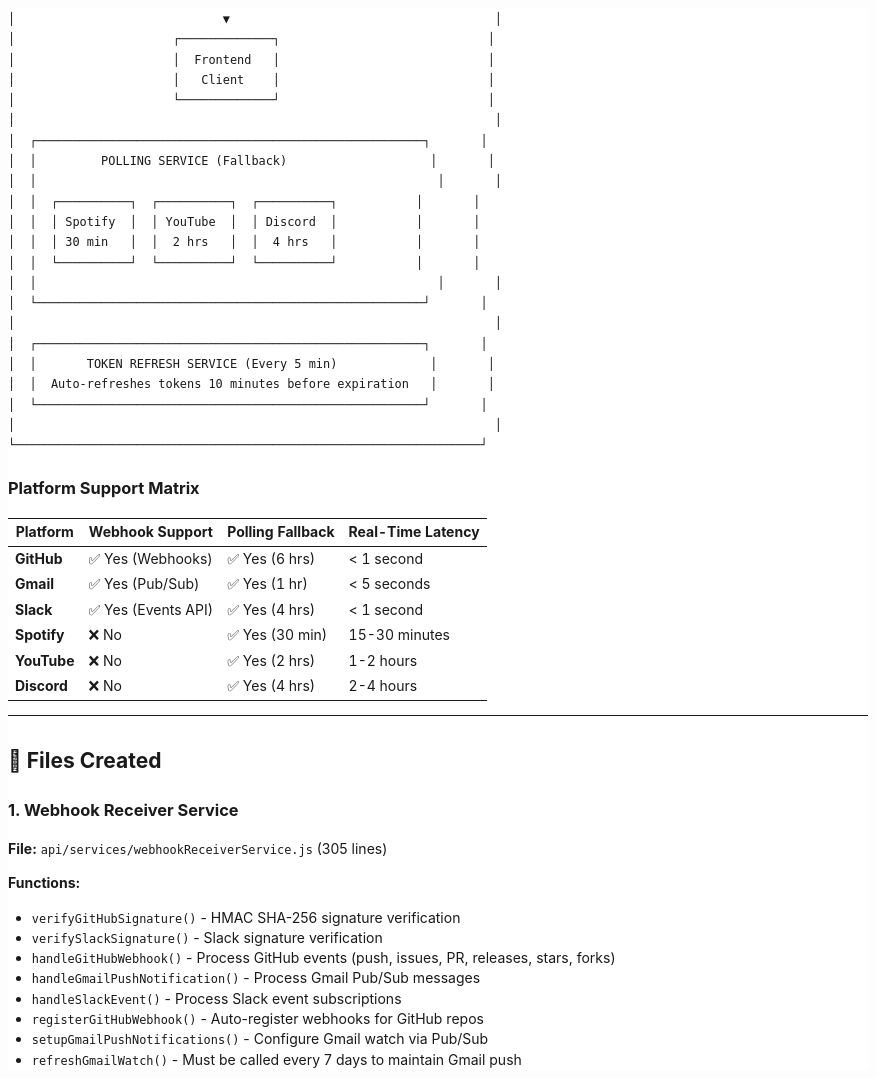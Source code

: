 ```
│                             ▼                                     │
│                      ┌─────────────┐                             │
│                      │  Frontend   │                             │
│                      │   Client    │                             │
│                      └─────────────┘                             │
│                                                                   │
│  ┌──────────────────────────────────────────────────────┐       │
│  │         POLLING SERVICE (Fallback)                    │       │
│  │                                                        │       │
│  │  ┌──────────┐  ┌──────────┐  ┌──────────┐           │       │
│  │  │ Spotify  │  │ YouTube  │  │ Discord  │           │       │
│  │  │ 30 min   │  │  2 hrs   │  │  4 hrs   │           │       │
│  │  └──────────┘  └──────────┘  └──────────┘           │       │
│  │                                                        │       │
│  └──────────────────────────────────────────────────────┘       │
│                                                                   │
│  ┌──────────────────────────────────────────────────────┐       │
│  │       TOKEN REFRESH SERVICE (Every 5 min)             │       │
│  │  Auto-refreshes tokens 10 minutes before expiration   │       │
│  └──────────────────────────────────────────────────────┘       │
│                                                                   │
└─────────────────────────────────────────────────────────────────┘
```

### Platform Support Matrix

| Platform | Webhook Support | Polling Fallback | Real-Time Latency |
|----------|----------------|------------------|-------------------|
| **GitHub** | ✅ Yes (Webhooks) | ✅ Yes (6 hrs) | < 1 second |
| **Gmail** | ✅ Yes (Pub/Sub) | ✅ Yes (1 hr) | < 5 seconds |
| **Slack** | ✅ Yes (Events API) | ✅ Yes (4 hrs) | < 1 second |
| **Spotify** | ❌ No | ✅ Yes (30 min) | 15-30 minutes |
| **YouTube** | ❌ No | ✅ Yes (2 hrs) | 1-2 hours |
| **Discord** | ❌ No | ✅ Yes (4 hrs) | 2-4 hours |

---

## 📂 Files Created

### 1. Webhook Receiver Service
**File:** `api/services/webhookReceiverService.js` (305 lines)

**Functions:**
- `verifyGitHubSignature()` - HMAC SHA-256 signature verification
- `verifySlackSignature()` - Slack signature verification
- `handleGitHubWebhook()` - Process GitHub events (push, issues, PR, releases, stars, forks)
- `handleGmailPushNotification()` - Process Gmail Pub/Sub messages
- `handleSlackEvent()` - Process Slack event subscriptions
- `registerGitHubWebhook()` - Auto-register webhooks for GitHub repos
- `setupGmailPushNotifications()` - Configure Gmail watch via Pub/Sub
- `refreshGmailWatch()` - Must be called every 7 days to maintain Gmail push
